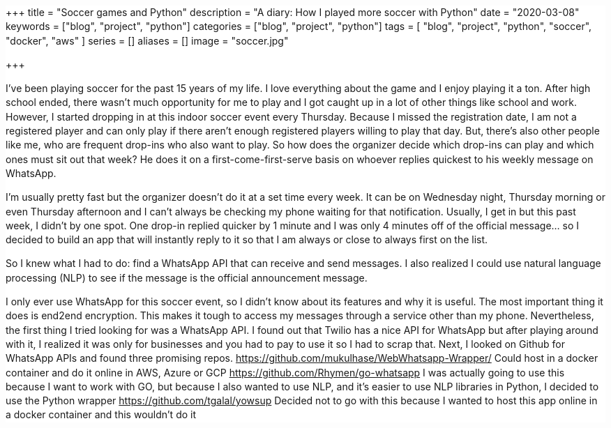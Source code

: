 +++
title = "Soccer games and Python"
description = "A diary: How I played more soccer with Python"
date = "2020-03-08"
keywords = ["blog", "project", "python"]
categories = ["blog", "project", "python"]
tags = [
 "blog",
 "project",
 "python",
 "soccer",
 "docker",
 "aws"
]
series = []
aliases = []
image = "soccer.jpg"

+++

I’ve been playing soccer for the past 15 years of my life. I love everything about the game and I enjoy playing it a ton. After high school ended, there wasn’t much opportunity for me to play and I got caught up in a lot of other things like school and work. However, I started dropping in at this indoor soccer event every Thursday. Because I missed the registration date, I am not a registered player and can only play if there aren’t enough registered players willing to play that day. But, there’s also other people like me, who are frequent drop-ins who also want to play. So how does the organizer decide which drop-ins can play and which ones must sit out that week? He does it on a first-come-first-serve basis on whoever replies quickest to his weekly message on WhatsApp.

I’m usually pretty fast but the organizer doesn’t do it at a set time every week. It can be on Wednesday night, Thursday morning or even Thursday afternoon and I can’t always be checking my phone waiting for that notification. Usually, I get in but this past week, I didn’t by one spot. One drop-in replied quicker by 1 minute and I was only 4 minutes off of the official message… so I decided to build an app that will instantly reply to it so that I am always or close to always first on the list.

So I knew what I had to do: find a WhatsApp API that can receive and send messages. I also realized I could use natural language processing (NLP) to see if the message is the official announcement message.

I only ever use WhatsApp for this soccer event, so I didn’t know about its features and why it is useful. The most important thing it does is end2end encryption. This makes it tough to access my messages through a service other than my phone. Nevertheless, the first thing I tried looking for was a WhatsApp API. I found out that Twilio has a nice API for WhatsApp but after playing around with it, I realized it was only for businesses and you had to pay to use it so I had to scrap that. Next, I looked on Github for WhatsApp APIs and found three promising repos. 
https://github.com/mukulhase/WebWhatsapp-Wrapper/
Could host in a docker container and do it online in AWS, Azure or GCP
https://github.com/Rhymen/go-whatsapp
I was actually going to use this because I want to work with GO, but because I also wanted to use NLP, and it’s easier to use NLP libraries in Python, I decided to use the Python wrapper
https://github.com/tgalal/yowsup
Decided not to go with this because I wanted to host this app online in a docker container and this wouldn’t do it
